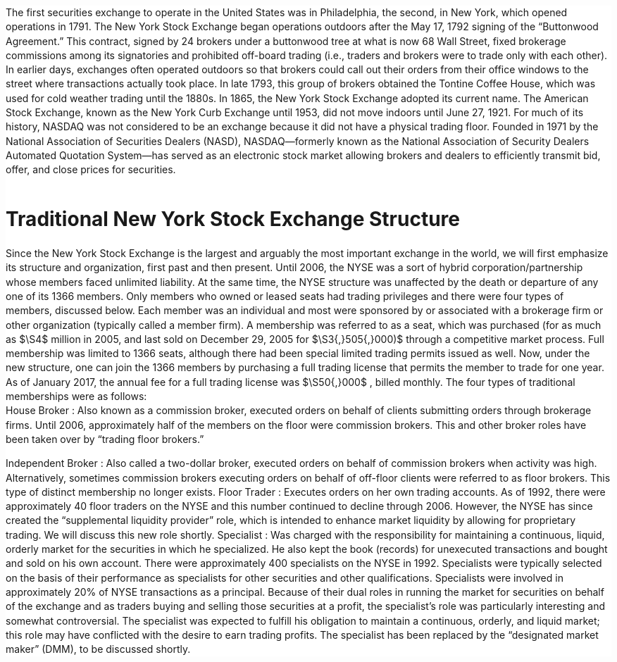 The first securities exchange to operate in the United States was in Philadelphia, the second, in New York, which opened operations in 1791. The New York Stock Exchange began operations outdoors after the May 17, 1792 signing of the “Buttonwood Agreement.” This contract, signed by 24 brokers under a buttonwood tree at what is now 68 Wall Street, fixed brokerage commissions among its signatories and prohibited off-board trading (i.e., traders and brokers were to trade only with each other). In earlier days, exchanges often operated outdoors so that brokers could call out their orders from their office windows to the street where transactions actually took place. In late 1793, this group of brokers obtained the Tontine Coffee House, which was used for cold weather trading until the 1880s. In 1865, the New York Stock Exchange adopted its current name. The American Stock Exchange, known as the New York Curb Exchange until 1953, did not move indoors until June 27, 1921. For much of its history, NASDAQ was not considered to be an exchange because it did not have a physical trading floor. Founded in 1971 by the National Association of Securities Dealers (NASD), NASDAQ—formerly known as the National Association of Security Dealers Automated Quotation System—has served as an electronic stock market allowing brokers and dealers to efficiently transmit bid, offer, and close prices for securities.  

# Traditional New York Stock Exchange Structure  

Since the New York Stock Exchange is the largest and arguably the most important exchange in the world, we will first emphasize its structure and organization, first past and then present. Until 2006, the NYSE was a sort of hybrid corporation/partnership whose members faced unlimited liability.   At the same time, the NYSE structure was unaffected by the death or departure of any one of its 1366 members. Only members who owned or leased seats had trading privileges and there were four types of members, discussed below. Each member was an individual and most were sponsored by or associated with a brokerage firm or other organization (typically called a member firm). A membership was referred to as a seat, which was purchased (for as much as  $\S4$   million in 2005, and last sold on December 29, 2005 for   $\S3{,}505{,}000)$   through a competitive market process. Full membership was limited to 1366 seats, although there had been special limited trading permits issued as well. Now, under the new structure, one can join the 1366 members by purchasing a full trading license that permits the member to trade for one year. As of January 2017, the annual fee for a full trading license was   $\S50{,}000$  , billed monthly. The four types of traditional memberships were as follows:  
House Broker : Also known as a commission broker, executed orders on behalf of clients submitting orders through brokerage firms. Until 2006, approximately half of the members on the floor were commission brokers. This and other broker roles have been taken over by “trading floor brokers.”  

Independent Broker : Also called a two-dollar broker, executed orders on behalf of commission brokers when activity was high. Alternatively, sometimes commission brokers executing orders on behalf of off-floor clients were referred to as floor brokers. This type of distinct membership no longer exists. Floor Trader : Executes orders on her own trading accounts. As of 1992, there were approximately 40 floor traders on the NYSE and this number continued to decline through 2006. However, the NYSE has since created the “supplemental liquidity provider” role, which is intended to enhance market liquidity by allowing for proprietary trading. We will discuss this new role shortly. Specialist : Was charged with the responsibility for maintaining a continuous, liquid, orderly market for the securities in which he specialized. He also kept the book (records) for unexecuted transactions and bought and sold on his own account. There were approximately 400 specialists on the NYSE in 1992. Specialists were typically selected on the basis of their performance as specialists for other securities and other qualifications. Specialists were involved in approximately   $20\%$   of NYSE transactions as a principal. Because of their dual roles in running the market for securities on behalf of the exchange and as traders buying and selling those securities at a profit, the specialist’s role was particularly interesting and somewhat controversial. The specialist was expected to fulfill his obligation to maintain a continuous, orderly, and liquid market; this role may have conflicted with the desire to earn trading profits. The specialist has been replaced by the “designated market maker” (DMM), to be discussed shortly.  
